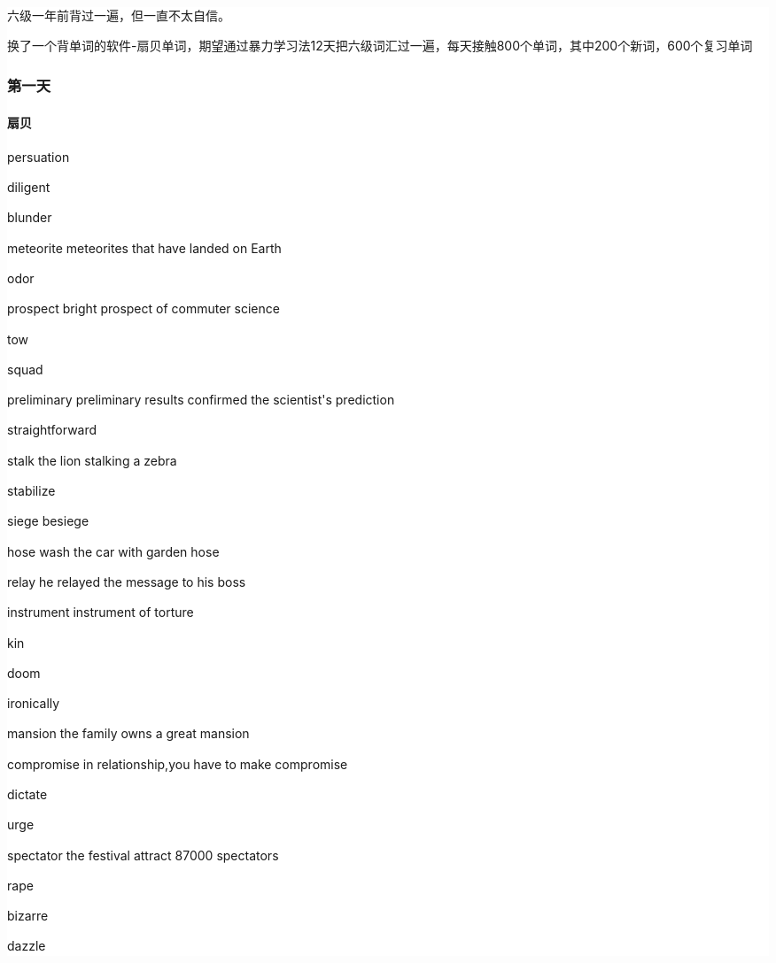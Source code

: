 

六级一年前背过一遍，但一直不太自信。

换了一个背单词的软件-扇贝单词，期望通过暴力学习法12天把六级词汇过一遍，每天接触800个单词，其中200个新词，600个复习单词



### 第一天

#### 扇贝

persuation

diligent

blunder

meteorite meteorites that have landed on Earth

odor

prospect bright prospect of commuter science

tow

squad

preliminary preliminary results confirmed the scientist's prediction

straightforward

stalk the lion stalking a zebra

stabilize

siege besiege

hose  wash the car with garden hose

relay he relayed the message to his boss

instrument instrument of torture

kin

doom

ironically

mansion the family owns a great mansion

compromise in relationship,you have to make compromise

dictate

urge

spectator the festival attract 87000 spectators

rape

bizarre

dazzle
